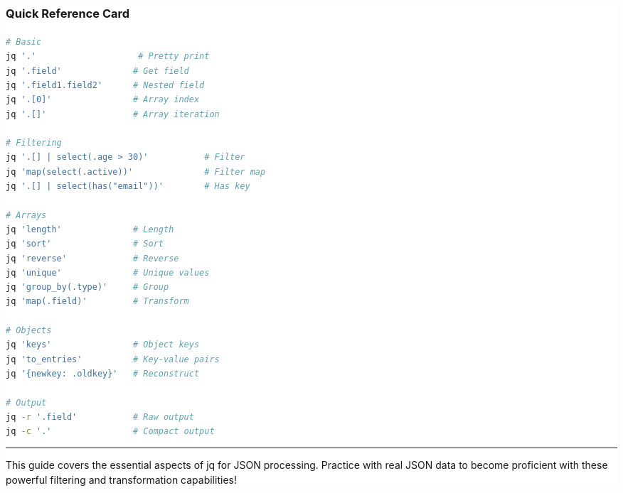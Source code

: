 ### Quick Reference Card
```bash
# Basic
jq '.'                    # Pretty print
jq '.field'              # Get field
jq '.field1.field2'      # Nested field
jq '.[0]'                # Array index
jq '.[]'                 # Array iteration

# Filtering
jq '.[] | select(.age > 30)'           # Filter
jq 'map(select(.active))'              # Filter map
jq '.[] | select(has("email"))'        # Has key

# Arrays
jq 'length'              # Length
jq 'sort'                # Sort
jq 'reverse'             # Reverse
jq 'unique'              # Unique values
jq 'group_by(.type)'     # Group
jq 'map(.field)'         # Transform

# Objects
jq 'keys'                # Object keys
jq 'to_entries'          # Key-value pairs
jq '{newkey: .oldkey}'   # Reconstruct

# Output
jq -r '.field'           # Raw output
jq -c '.'                # Compact output
```

---

This guide covers the essential aspects of jq for JSON processing. Practice with real JSON data to become proficient with these powerful filtering and transformation capabilities!

